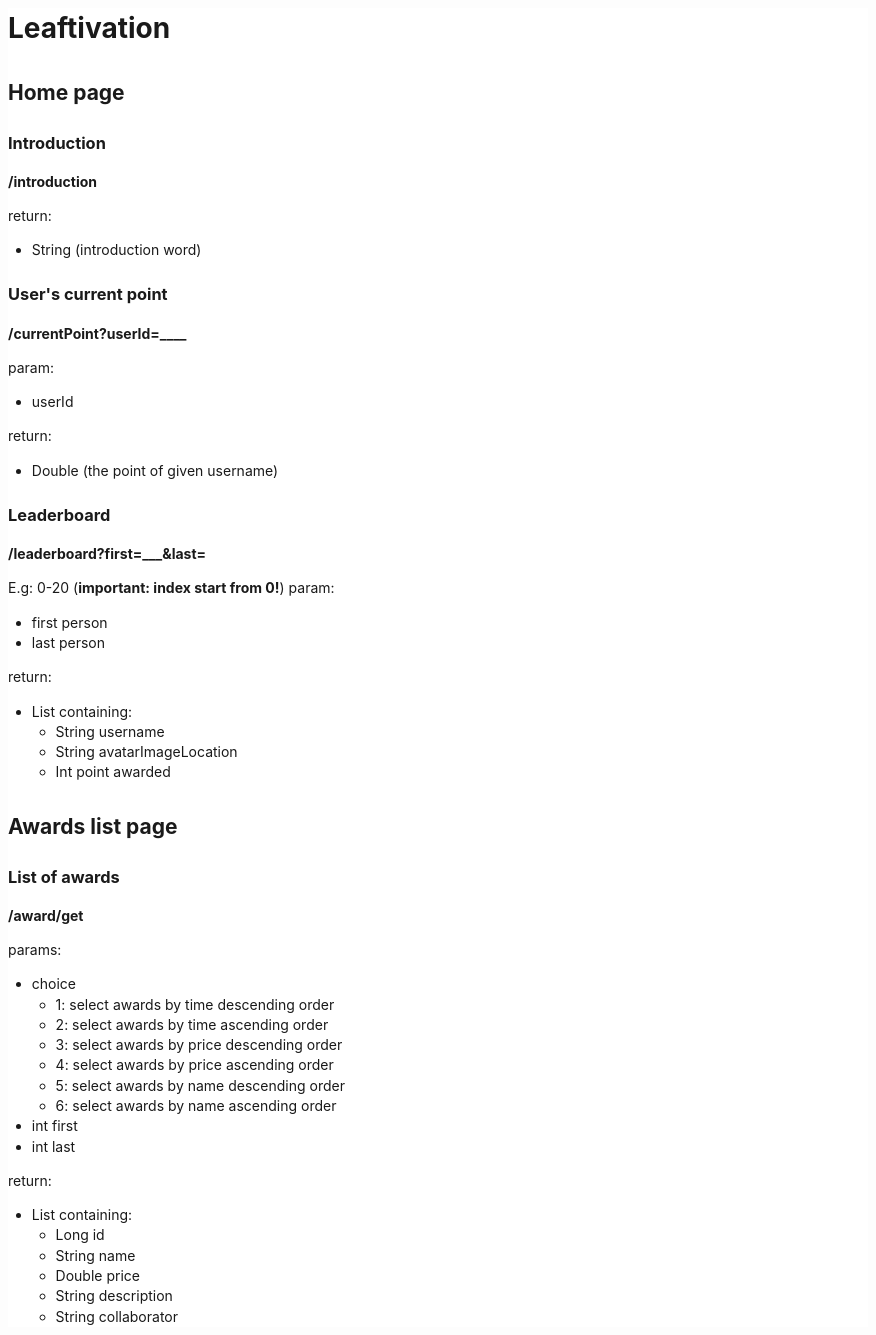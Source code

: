 # Leaftivation

## Home page 

### Introduction
**/introduction** 

return:
- String (introduction word)

### User's current point
**/currentPoint?userId=____**

param:
- userId

return:
- Double (the point of given username)

### Leaderboard
**/leaderboard?first=___&last=**

E.g: 0-20 (**important: index start from 0!**)
param:
- first person
- last person

return:
- List containing:
  - String username
  - String avatarImageLocation
  - Int point awarded


##  Awards list page
### List of awards

**/award/get**

params:
- choice
  - 1: select awards by time descending order
  - 2: select awards by time ascending order
  - 3: select awards by price descending order
  - 4: select awards by price ascending order
  - 5: select awards by name descending order
  - 6: select awards by name ascending order
- int first
- int last

return:
- List containing:
  - Long id
  - String name
  - Double price
  - String description
  - String collaborator
